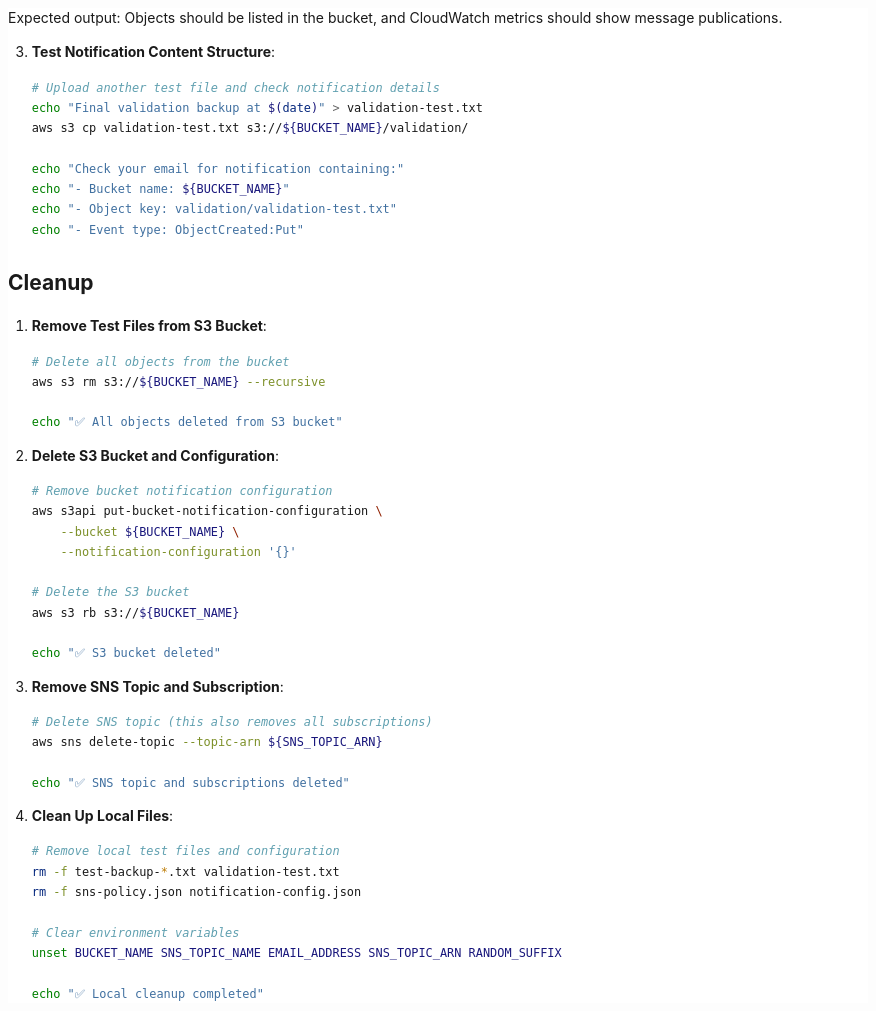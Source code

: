    Expected output: Objects should be listed in the bucket, and CloudWatch metrics should show message publications.

3. **Test Notification Content Structure**:

   ```bash
   # Upload another test file and check notification details
   echo "Final validation backup at $(date)" > validation-test.txt
   aws s3 cp validation-test.txt s3://${BUCKET_NAME}/validation/
   
   echo "Check your email for notification containing:"
   echo "- Bucket name: ${BUCKET_NAME}"
   echo "- Object key: validation/validation-test.txt"
   echo "- Event type: ObjectCreated:Put"
   ```

## Cleanup

1. **Remove Test Files from S3 Bucket**:

   ```bash
   # Delete all objects from the bucket
   aws s3 rm s3://${BUCKET_NAME} --recursive
   
   echo "✅ All objects deleted from S3 bucket"
   ```

2. **Delete S3 Bucket and Configuration**:

   ```bash
   # Remove bucket notification configuration
   aws s3api put-bucket-notification-configuration \
       --bucket ${BUCKET_NAME} \
       --notification-configuration '{}'
   
   # Delete the S3 bucket
   aws s3 rb s3://${BUCKET_NAME}
   
   echo "✅ S3 bucket deleted"
   ```

3. **Remove SNS Topic and Subscription**:

   ```bash
   # Delete SNS topic (this also removes all subscriptions)
   aws sns delete-topic --topic-arn ${SNS_TOPIC_ARN}
   
   echo "✅ SNS topic and subscriptions deleted"
   ```

4. **Clean Up Local Files**:

   ```bash
   # Remove local test files and configuration
   rm -f test-backup-*.txt validation-test.txt
   rm -f sns-policy.json notification-config.json
   
   # Clear environment variables
   unset BUCKET_NAME SNS_TOPIC_NAME EMAIL_ADDRESS SNS_TOPIC_ARN RANDOM_SUFFIX
   
   echo "✅ Local cleanup completed"
   ```
